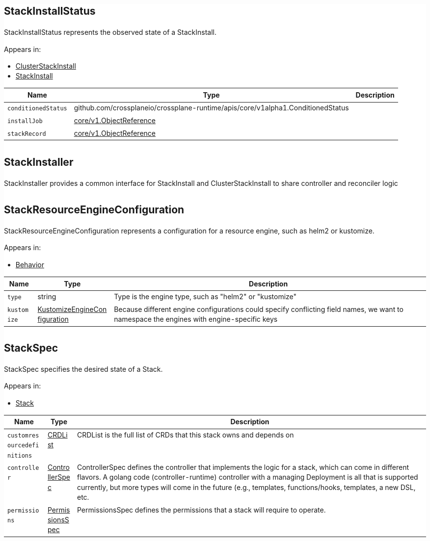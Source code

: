 

## StackInstallStatus

StackInstallStatus represents the observed state of a StackInstall.

Appears in:

* [ClusterStackInstall](#ClusterStackInstall)
* [StackInstall](#StackInstall)


Name | Type | Description
-----|------|------------
`conditionedStatus` | github.com/crossplaneio/crossplane-runtime/apis/core/v1alpha1.ConditionedStatus | 
`installJob` | [core/v1.ObjectReference](https://kubernetes.io/docs/reference/generated/kubernetes-api/v1.15/#objectreference-v1-core) | 
`stackRecord` | [core/v1.ObjectReference](https://kubernetes.io/docs/reference/generated/kubernetes-api/v1.15/#objectreference-v1-core) | 



## StackInstaller

StackInstaller provides a common interface for StackInstall and ClusterStackInstall to share controller and reconciler logic


## StackResourceEngineConfiguration

StackResourceEngineConfiguration represents a configuration for a resource engine, such as helm2 or kustomize.

Appears in:

* [Behavior](#Behavior)


Name | Type | Description
-----|------|------------
`type` | string | Type is the engine type, such as &#34;helm2&#34; or &#34;kustomize&#34;
`kustomize` | [KustomizeEngineConfiguration](#KustomizeEngineConfiguration) | Because different engine configurations could specify conflicting field names, we want to namespace the engines with engine-specific keys



## StackSpec

StackSpec specifies the desired state of a Stack.

Appears in:

* [Stack](#Stack)


Name | Type | Description
-----|------|------------
`customresourcedefinitions` | [CRDList](#CRDList) | CRDList is the full list of CRDs that this stack owns and depends on
`controller` | [ControllerSpec](#ControllerSpec) | ControllerSpec defines the controller that implements the logic for a stack, which can come in different flavors. A golang code (controller-runtime) controller with a managing Deployment is all that is supported currently, but more types will come in the future (e.g., templates, functions/hooks, templates, a new DSL, etc.
`permissions` | [PermissionsSpec](#PermissionsSpec) | PermissionsSpec defines the permissions that a stack will require to operate.
